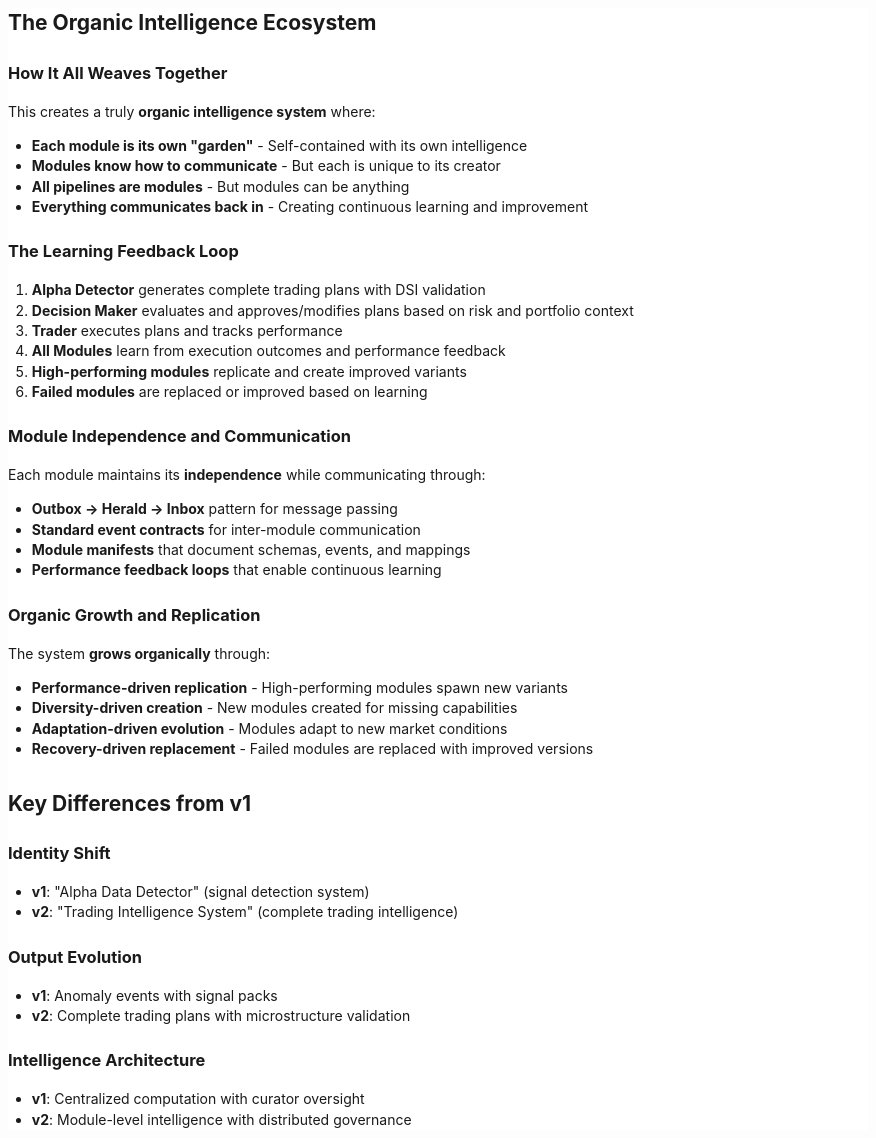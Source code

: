 
## The Organic Intelligence Ecosystem

### **How It All Weaves Together**

This creates a truly **organic intelligence system** where:

- **Each module is its own "garden"** - Self-contained with its own intelligence
- **Modules know how to communicate** - But each is unique to its creator  
- **All pipelines are modules** - But modules can be anything
- **Everything communicates back in** - Creating continuous learning and improvement

### **The Learning Feedback Loop**

1. **Alpha Detector** generates complete trading plans with DSI validation
2. **Decision Maker** evaluates and approves/modifies plans based on risk and portfolio context
3. **Trader** executes plans and tracks performance
4. **All Modules** learn from execution outcomes and performance feedback
5. **High-performing modules** replicate and create improved variants
6. **Failed modules** are replaced or improved based on learning

### **Module Independence and Communication**

Each module maintains its **independence** while communicating through:

- **Outbox → Herald → Inbox** pattern for message passing
- **Standard event contracts** for inter-module communication
- **Module manifests** that document schemas, events, and mappings
- **Performance feedback loops** that enable continuous learning

### **Organic Growth and Replication**

The system **grows organically** through:

- **Performance-driven replication** - High-performing modules spawn new variants
- **Diversity-driven creation** - New modules created for missing capabilities
- **Adaptation-driven evolution** - Modules adapt to new market conditions
- **Recovery-driven replacement** - Failed modules are replaced with improved versions

## Key Differences from v1

### **Identity Shift**
- **v1**: "Alpha Data Detector" (signal detection system)
- **v2**: "Trading Intelligence System" (complete trading intelligence)

### **Output Evolution**
- **v1**: Anomaly events with signal packs
- **v2**: Complete trading plans with microstructure validation

### **Intelligence Architecture**
- **v1**: Centralized computation with curator oversight
- **v2**: Module-level intelligence with distributed governance
